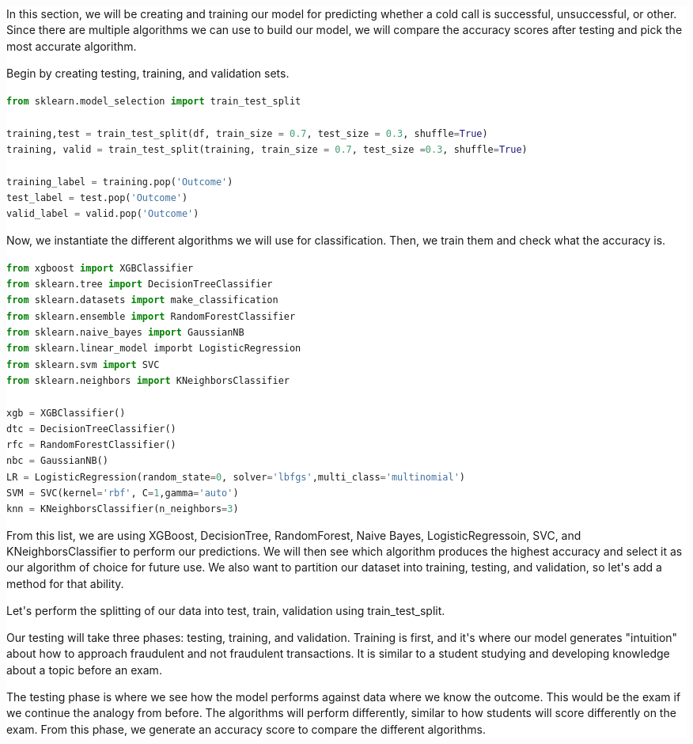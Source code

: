 In this section, we will be creating and training our model for predicting whether a cold call is successful, unsuccessful, or other. Since there are multiple algorithms we can use to build our model, we will compare the accuracy scores after testing and pick the most accurate algorithm.

Begin by creating testing, training, and validation sets. 


```python
from sklearn.model_selection import train_test_split

training,test = train_test_split(df, train_size = 0.7, test_size = 0.3, shuffle=True)
training, valid = train_test_split(training, train_size = 0.7, test_size =0.3, shuffle=True) 

training_label = training.pop('Outcome')
test_label = test.pop('Outcome')
valid_label = valid.pop('Outcome')
```

Now, we instantiate the different algorithms we will use for classification. Then, we train them and check what the accuracy is.


```python
from xgboost import XGBClassifier
from sklearn.tree import DecisionTreeClassifier
from sklearn.datasets import make_classification
from sklearn.ensemble import RandomForestClassifier
from sklearn.naive_bayes import GaussianNB
from sklearn.linear_model imporbt LogisticRegression
from sklearn.svm import SVC
from sklearn.neighbors import KNeighborsClassifier

xgb = XGBClassifier()
dtc = DecisionTreeClassifier()
rfc = RandomForestClassifier()
nbc = GaussianNB()
LR = LogisticRegression(random_state=0, solver='lbfgs',multi_class='multinomial')
SVM = SVC(kernel='rbf', C=1,gamma='auto')
knn = KNeighborsClassifier(n_neighbors=3)
```

From this list, we are using XGBoost, DecisionTree, RandomForest, Naive Bayes, LogisticRegressoin, SVC, and KNeighborsClassifier to perform our predictions. We will then see which algorithm produces the highest accuracy and select it as our algorithm of choice for future use. We also want to partition our dataset into training, testing, and validation, so let's add a method for that ability. 

Let's perform the splitting of our data into test, train, validation using train_test_split.  

Our testing will take three phases: testing, training, and validation. Training is first, and it's where our model generates "intuition" about how to approach fraudulent and not fraudulent transactions. It is similar to a student studying and developing knowledge about a topic before an exam.  

The testing phase is where we see how the model performs against data where we know the outcome. This would be the exam if we continue the analogy from before. The algorithms will perform differently, similar to how students will score differently on the exam. From this phase, we generate an accuracy score to compare the different algorithms.  
